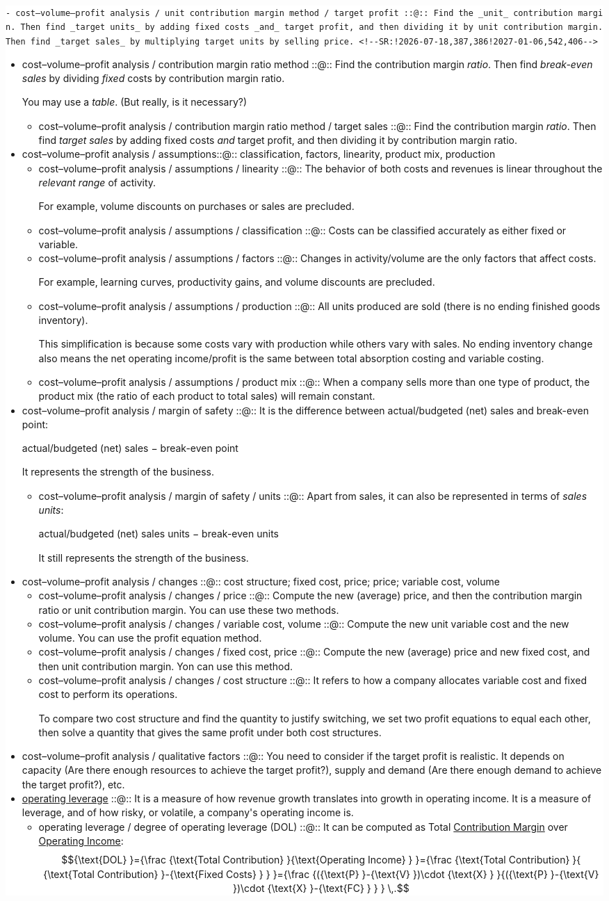     - cost–volume–profit analysis / unit contribution margin method / target profit ::@:: Find the _unit_ contribution margin. Then find _target units_ by adding fixed costs _and_ target profit, and then dividing it by unit contribution margin. Then find _target sales_ by multiplying target units by selling price. <!--SR:!2026-07-18,387,386!2027-01-06,542,406-->
  - cost–volume–profit analysis / contribution margin ratio method ::@:: Find the contribution margin _ratio_. Then find _break-even sales_ by dividing _fixed_ costs by contribution margin ratio. <p> You may use a _table_. (But really, is it necessary?) 
    - cost–volume–profit analysis / contribution margin ratio method / target sales ::@:: Find the contribution margin _ratio_. Then find _target sales_ by adding fixed costs _and_ target profit, and then dividing it by contribution margin ratio. <!--SR:!2026-12-23,528,406!2026-06-16,355,386-->
  - cost–volume–profit analysis / assumptions::@:: classification, factors, linearity, product mix, production 
    - cost–volume–profit analysis / assumptions / linearity ::@:: The behavior of both costs and revenues is linear throughout the _relevant range_ of activity. <p> For example, volume discounts on purchases or sales are precluded. <!--SR:!2026-05-31,359,386!2026-07-02,371,386-->
    - cost–volume–profit analysis / assumptions / classification ::@:: Costs can be classified accurately as either fixed or variable. <!--SR:!2026-10-21,482,406!2026-11-09,498,406-->
    - cost–volume–profit analysis / assumptions / factors ::@:: Changes in activity/volume are the only factors that affect costs. <p> For example, learning curves, productivity gains, and volume discounts are precluded. <!--SR:!2026-10-30,488,406!2026-06-30,371,386-->
    - cost–volume–profit analysis / assumptions / production ::@:: All units produced are sold (there is no ending finished goods inventory). <p> This simplification is because some costs vary with production while others vary with sales. No ending inventory change also means the net operating income/profit is the same between total absorption costing and variable costing. <!--SR:!2026-07-19,388,386!2026-06-20,360,386-->
    - cost–volume–profit analysis / assumptions / product mix ::@:: When a company sells more than one type of product, the product mix (the ratio of each product to total sales) will remain constant. <!--SR:!2026-12-08,521,406!2027-01-08,544,406-->
  - cost–volume–profit analysis / margin of safety ::@:: It is the difference between actual/budgeted \(net\) sales and break-even point: <p> actual/budgeted \(net\) sales − break-even point <p> It represents the strength of the business. 
    - cost–volume–profit analysis / margin of safety / units ::@:: Apart from sales, it can also be represented in terms of _sales units_: <p> actual/budgeted \(net\) sales units − break-even units <p> It still represents the strength of the business. <!--SR:!2025-11-10,138,424!2025-11-10,139,425-->
  - cost–volume–profit analysis / changes ::@:: cost structure; fixed cost, price; price; variable cost, volume 
    - cost–volume–profit analysis / changes / price ::@:: Compute the new \(average\) price, and then the contribution margin ratio or unit contribution margin. You can use these two methods. <!--SR:!2027-08-29,707,430!2027-10-04,739,430-->
    - cost–volume–profit analysis / changes / variable cost, volume ::@:: Compute the new unit variable cost and the new volume. You can use the profit equation method. <!--SR:!2027-09-05,713,430!2027-09-18,725,430-->
    - cost–volume–profit analysis / changes / fixed cost, price ::@:: Compute the new \(average\) price and new fixed cost, and then unit contribution margin. Yon can use this method. <!--SR:!2027-04-19,557,410!2027-02-26,540,409-->
    - cost–volume–profit analysis / changes / cost structure ::@:: It refers to how a company allocates variable cost and fixed cost to perform its operations. <p> To compare two cost structure and find the quantity to justify switching, we set two profit equations to equal each other, then solve a quantity that gives the same profit under both cost structures. <!--SR:!2027-09-04,713,430!2027-04-25,562,410-->
  - cost–volume–profit analysis / qualitative factors ::@:: You need to consider if the target profit is realistic. It depends on capacity \(Are there enough resources to achieve the target profit?\), supply and demand \(Are there enough demand to achieve the target profit?\), etc. 
- [operating leverage](../../../../general/operating%20leverage.md) ::@:: It is a measure of how revenue growth translates into growth in operating income. It is a measure of leverage, and of how risky, or volatile, a company's operating income is. 
  - operating leverage / degree of operating leverage \(DOL\) ::@:: It can be computed as Total [Contribution Margin](../../../../general/contribution%20margin.md) over [Operating Income](../../../../general/operating%20income.md): $${\text{DOL} }={\frac {\text{Total Contribution} }{\text{Operating Income} } }={\frac {\text{Total Contribution} }{ {\text{Total Contribution} }-{\text{Fixed Costs} } } }={\frac {({\text{P} }-{\text{V} })\cdot {\text{X} } }{({\text{P} }-{\text{V} })\cdot {\text{X} }-{\text{FC} } } } \,.$$ 